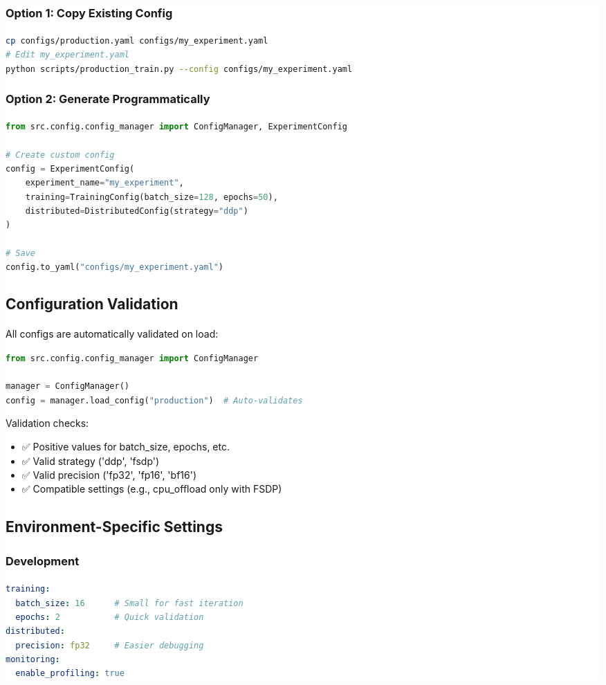 ### Option 1: Copy Existing Config
```bash
cp configs/production.yaml configs/my_experiment.yaml
# Edit my_experiment.yaml
python scripts/production_train.py --config configs/my_experiment.yaml
```

### Option 2: Generate Programmatically
```python
from src.config.config_manager import ConfigManager, ExperimentConfig

# Create custom config
config = ExperimentConfig(
    experiment_name="my_experiment",
    training=TrainingConfig(batch_size=128, epochs=50),
    distributed=DistributedConfig(strategy="ddp")
)

# Save
config.to_yaml("configs/my_experiment.yaml")
```

## Configuration Validation

All configs are automatically validated on load:

```python
from src.config.config_manager import ConfigManager

manager = ConfigManager()
config = manager.load_config("production")  # Auto-validates
```

Validation checks:
- ✅ Positive values for batch_size, epochs, etc.
- ✅ Valid strategy ('ddp', 'fsdp')
- ✅ Valid precision ('fp32', 'fp16', 'bf16')
- ✅ Compatible settings (e.g., cpu_offload only with FSDP)

## Environment-Specific Settings

### Development
```yaml
training:
  batch_size: 16      # Small for fast iteration
  epochs: 2           # Quick validation
distributed:
  precision: fp32     # Easier debugging
monitoring:
  enable_profiling: true
```
